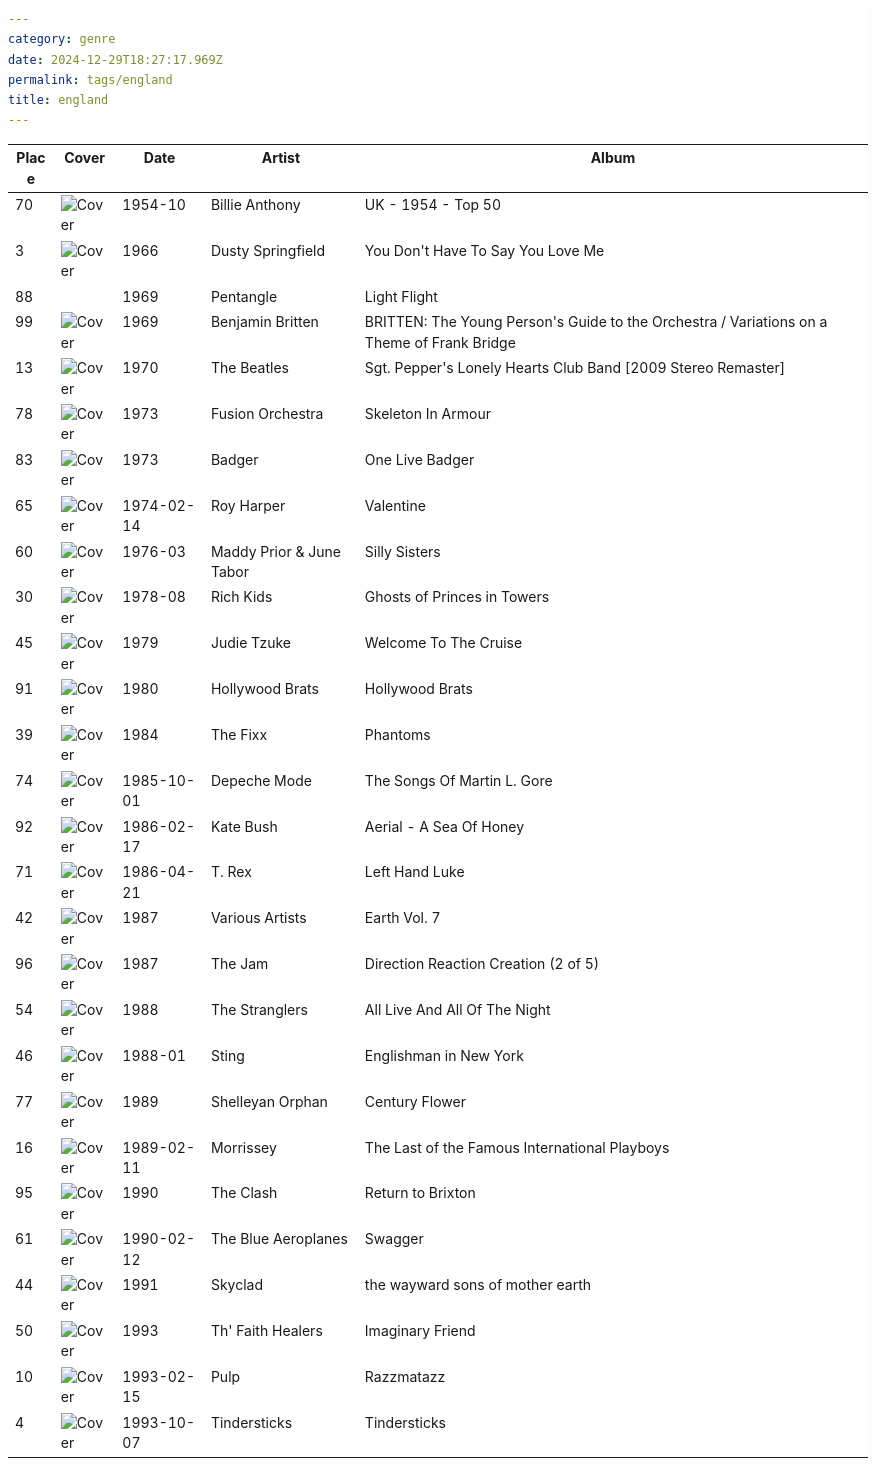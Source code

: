 ```yaml
---
category: genre
date: 2024-12-29T18:27:17.969Z
permalink: tags/england
title: england
---
```


| Place | Cover | Date | Artist | Album |
|---|---|---|---|---|
| 70 | ![Cover](https://i.discogs.com/6ApsMJJn8cpQSqkWVV3-AiWM8b3vz1ENAxqnALhlrzs/rs:fit/g:sm/q:40/h:150/w:150/czM6Ly9kaXNjb2dz/LWRhdGFiYXNlLWlt/YWdlcy9SLTM4NTc1/NjAtMTYxMzY5ODA4/Mi04NzI3LmpwZWc.jpeg) | 1954-10 | Billie Anthony | UK - 1954 - Top 50 |
| 3 | ![Cover](http://coverartarchive.org/release/1eee7698-d8e5-470a-8ee1-5f19921f31b6/21566986511-250.jpg) | 1966 | Dusty Springfield | You Don't Have To Say You Love Me |
| 88 |  | 1969 | Pentangle | Light Flight |
| 99 | ![Cover](https://i.discogs.com/Zz0hHJvdXnuhZdWZCLpDgt_WnS-xWuavHjz0wqzYk3E/rs:fit/g:sm/q:40/h:150/w:150/czM6Ly9kaXNjb2dz/LWRhdGFiYXNlLWlt/YWdlcy9SLTU5MjQx/NTgtMTQwNjQ2NTMw/Ny01NjU0LmpwZWc.jpeg) | 1969 | Benjamin Britten | BRITTEN: The Young Person's Guide to the Orchestra / Variations on a Theme of Frank Bridge |
| 13 | ![Cover](https://i.discogs.com/Ck-F9rbOUZJMZMxkxNmwW3vmQMItSPbgXeZsLSVG_js/rs:fit/g:sm/q:40/h:150/w:150/czM6Ly9kaXNjb2dz/LWRhdGFiYXNlLWlt/YWdlcy9SLTEzMDM3/MDI1LTE2MDU2NTMz/NjUtNjE5OC5qcGVn.jpeg) | 1970 | The Beatles | Sgt. Pepper's Lonely Hearts Club Band [2009 Stereo Remaster] |
| 78 | ![Cover](https://i.discogs.com/6m7bw5ww5P7voCgAuJ1a1ZoTNmxcvu-mdW9kN6jv98I/rs:fit/g:sm/q:40/h:150/w:150/czM6Ly9kaXNjb2dz/LWRhdGFiYXNlLWlt/YWdlcy9SLTE5MjI1/ODAtMTQ5OTE5MjQw/My00MDc0LmpwZWc.jpeg) | 1973 | Fusion Orchestra | Skeleton In Armour |
| 83 | ![Cover](https://i.discogs.com/l2HycqLpbY7hDZAZIf08V_MlR6-mfVzakZWY3KcXl3k/rs:fit/g:sm/q:40/h:150/w:150/czM6Ly9kaXNjb2dz/LWRhdGFiYXNlLWlt/YWdlcy9SLTE2OTIw/NTYtMTU4NDY5MDA0/OC0zNjY4LmpwZWc.jpeg) | 1973 | Badger | One Live Badger |
| 65 | ![Cover](http://coverartarchive.org/release/afdba112-6059-427f-863a-3b04249026af/32804956854-250.jpg) | 1974-02-14 | Roy Harper | Valentine |
| 60 | ![Cover](https://i.discogs.com/pFP5T3ly7JnXfVTte3Ys-pxx0uv_6DGkllzsLJThF-s/rs:fit/g:sm/q:40/h:150/w:150/czM6Ly9kaXNjb2dz/LWRhdGFiYXNlLWlt/YWdlcy9SLTE2Nzgx/MjAtMTIzNjM0NDMw/NS5qcGVn.jpeg) | 1976-03 | Maddy Prior &amp; June Tabor | Silly Sisters |
| 30 | ![Cover](https://i.discogs.com/eLfK4gHTqZ5TwFWZlpuN1eaCd1zB4wIN05Ao6g4ocTE/rs:fit/g:sm/q:40/h:150/w:150/czM6Ly9kaXNjb2dz/LWRhdGFiYXNlLWlt/YWdlcy9SLTExNTk2/NzktMTU0Njc5Mjk3/Mi0zNzM0LmpwZWc.jpeg) | 1978-08 | Rich Kids | Ghosts of Princes in Towers |
| 45 | ![Cover](http://coverartarchive.org/release/38739498-0e15-3307-a8cd-e34f340acbb7/13129435517-250.jpg) | 1979 | Judie Tzuke | Welcome To The Cruise |
| 91 | ![Cover](http://coverartarchive.org/release/502c3bc5-69be-435f-bec7-9d5d0c23be89/1051898179-250.jpg) | 1980 | Hollywood Brats | Hollywood Brats |
| 39 | ![Cover](https://lastfm.freetls.fastly.net/i/u/34s/203e2261391cd6fadd9305637299ca39.png) | 1984 | The Fixx | Phantoms |
| 74 | ![Cover](https://i.discogs.com/431so3CIRHQLwH1bGk0dXaSGefPVsczsnXFbMCj_Vsk/rs:fit/g:sm/q:40/h:150/w:150/czM6Ly9kaXNjb2dz/LWRhdGFiYXNlLWlt/YWdlcy9SLTE3NDAw/NDYtMTI0MDMwODcz/MS5naWY.jpeg) | 1985-10-01 | Depeche Mode | The Songs Of Martin L. Gore |
| 92 | ![Cover](https://i.discogs.com/OJqqzQDwEf9RQUWd2CEcTwfxiSrZ-WiXBE5WusQQyr0/rs:fit/g:sm/q:40/h:150/w:150/czM6Ly9kaXNjb2dz/LWRhdGFiYXNlLWlt/YWdlcy9SLTU1ODY3/NjEtMTQyNjMyNzI2/OS0zNzY1LmpwZWc.jpeg) | 1986-02-17 | Kate Bush | Aerial - A Sea Of Honey |
| 71 | ![Cover](https://i.discogs.com/zkzRkBbfq1PVLiKNCsExBvNzKgw2DMI2EOOfTIZud-I/rs:fit/g:sm/q:40/h:150/w:150/czM6Ly9kaXNjb2dz/LWRhdGFiYXNlLWlt/YWdlcy9SLTE4NTQ3/NjctMTI1MDczNTI0/MS5qcGVn.jpeg) | 1986-04-21 | T. Rex | Left Hand Luke |
| 42 | ![Cover](https://i.discogs.com/gnAjh7G0iLZMhzMQGvC93T7nha8M1lSEbzAJOR_kUGE/rs:fit/g:sm/q:40/h:150/w:150/czM6Ly9kaXNjb2dz/LWRhdGFiYXNlLWlt/YWdlcy9SLTEyOTc2/LTAwMS5qcGc.jpeg) | 1987 | Various Artists | Earth Vol. 7 |
| 96 | ![Cover](https://i.discogs.com/RgxQYMJErRZt6ZF7Yfiw2wC_uA9CJDMOSseMNOu0b78/rs:fit/g:sm/q:40/h:150/w:150/czM6Ly9kaXNjb2dz/LWRhdGFiYXNlLWlt/YWdlcy9SLTU0NTU1/NTItMTM5Mzc5NDkw/Ny01NDA4LmpwZWc.jpeg) | 1987 | The Jam | Direction Reaction Creation (2 of 5) |
| 54 | ![Cover](https://i.discogs.com/13T2Vd7ZVmfNRoGQrR6OzC0MQ-ZbNFm-Kx6N973R2Bs/rs:fit/g:sm/q:40/h:150/w:150/czM6Ly9kaXNjb2dz/LWRhdGFiYXNlLWlt/YWdlcy9SLTQyNTk0/MS0xNDgwMTM5MjU2/LTI3MDguanBlZw.jpeg) | 1988 | The Stranglers | All Live And All Of The Night |
| 46 | ![Cover](http://coverartarchive.org/release/74f1ff8f-c74f-440d-8d91-7e1531d773cd/15232082836-250.jpg) | 1988-01 | Sting | Englishman in New York |
| 77 | ![Cover](https://i.discogs.com/y04_jtzQHMQmhsK5OnVuoDp0opFBcRceEVq5kPYDX70/rs:fit/g:sm/q:40/h:150/w:150/czM6Ly9kaXNjb2dz/LWRhdGFiYXNlLWlt/YWdlcy9SLTEyMDE4/NDYtMTIwMDM1OTc4/Mi5qcGVn.jpeg) | 1989 | Shelleyan Orphan | Century Flower |
| 16 | ![Cover](https://i.discogs.com/66taWuucRR3e8OZ4eZeyD0wa4mwQK4TfnP-lo1wiCfQ/rs:fit/g:sm/q:40/h:150/w:150/czM6Ly9kaXNjb2dz/LWRhdGFiYXNlLWlt/YWdlcy9SLTM4OTc2/Ni0xNTA0MTMyNzM0/LTEwNzguanBlZw.jpeg) | 1989-02-11 | Morrissey | The Last of the Famous International Playboys |
| 95 | ![Cover](http://coverartarchive.org/release/6966e437-b1b5-4845-a0d9-c8b039f0ce9c/37503016057-250.jpg) | 1990 | The Clash | Return to Brixton |
| 61 | ![Cover](https://i.discogs.com/EaMrQgURQnoHkOt_FijGOAfBeqMmGgwMWhdftIgMY1A/rs:fit/g:sm/q:40/h:150/w:150/czM6Ly9kaXNjb2dz/LWRhdGFiYXNlLWlt/YWdlcy9SLTYyOTQ0/Mi0xNjUzMTE2NTMz/LTI2MTUuanBlZw.jpeg) | 1990-02-12 | The Blue Aeroplanes | Swagger |
| 44 | ![Cover](https://lastfm.freetls.fastly.net/i/u/34s/79d5fed546403c9577dad9c6318dec4b.png) | 1991 | Skyclad | the wayward sons of mother earth |
| 50 | ![Cover](http://coverartarchive.org/release/8ca4fdb2-294f-4147-95b6-80e9894ef203/21643871929-250.jpg) | 1993 | Th' Faith Healers | Imaginary Friend |
| 10 | ![Cover](http://coverartarchive.org/release/d71ae4eb-fffe-4153-8a4d-8288dd332b50/34780624162-250.jpg) | 1993-02-15 | Pulp | Razzmatazz |
| 4 | ![Cover](http://coverartarchive.org/release/c7bc2ec1-d14d-3e88-b96b-1a122e8f1269/25210354175-250.jpg) | 1993-10-07 | Tindersticks | Tindersticks |